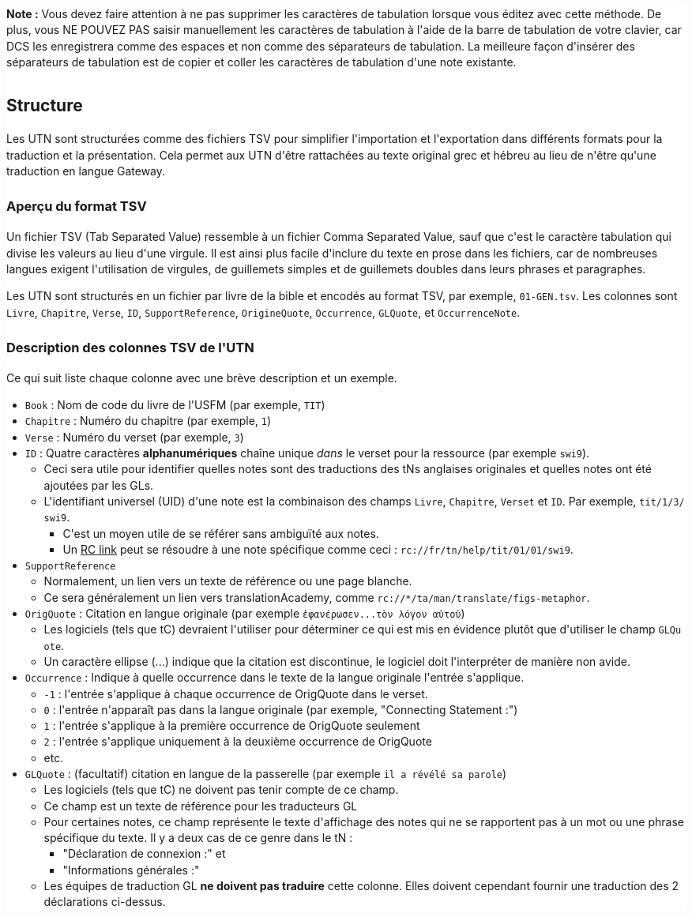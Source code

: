 **Note :** Vous devez faire attention à ne pas supprimer les caractères de tabulation lorsque vous éditez avec cette méthode. De plus, vous NE POUVEZ PAS saisir manuellement les caractères de tabulation à l'aide de la barre de tabulation de votre clavier, car DCS les enregistrera comme des espaces et non comme des séparateurs de tabulation. La meilleure façon d'insérer des séparateurs de tabulation est de copier et coller les caractères de tabulation d'une note existante.

## Structure

Les UTN sont structurées comme des fichiers TSV pour simplifier l'importation et l'exportation dans différents formats pour la traduction et la présentation. Cela permet aux UTN d'être rattachées au texte original grec et hébreu au lieu de n'être qu'une traduction en langue Gateway.

### Aperçu du format TSV

Un fichier TSV (Tab Separated Value) ressemble à un fichier Comma Separated Value, sauf que c'est le caractère tabulation qui divise les valeurs au lieu d'une virgule. Il est ainsi plus facile d'inclure du texte en prose dans les fichiers, car de nombreuses langues exigent l'utilisation de virgules, de guillemets simples et de guillemets doubles dans leurs phrases et paragraphes.

Les UTN sont structurés en un fichier par livre de la bible et encodés au format TSV, par exemple, `01-GEN.tsv`. Les colonnes sont `Livre`, `Chapitre`, `Verse`, `ID`, `SupportReference`, `OrigineQuote`, `Occurrence`, `GLQuote`, et `OccurrenceNote`.

### Description des colonnes TSV de l'UTN

Ce qui suit liste chaque colonne avec une brève description et un exemple.

* `Book` : Nom de code du livre de l'USFM (par exemple, `TIT`)
* `Chapitre` : Numéro du chapitre (par exemple, `1`)
* `Verse` : Numéro du verset (par exemple, `3`)
* `ID` : Quatre caractères **alphanumériques** chaîne unique *dans* le verset pour la ressource (par exemple `swi9`).
  * Ceci sera utile pour identifier quelles notes sont des traductions des tNs anglaises originales et quelles notes ont été ajoutées par les GLs.
  * L'identifiant universel (UID) d'une note est la combinaison des champs `Livre`, `Chapitre`, `Verset` et `ID`. Par exemple, `tit/1/3/swi9`.
    * C'est un moyen utile de se référer sans ambiguïté aux notes.
    * Un [RC link](https://resource-container.readthedocs.io/en/latest/linking.html) peut se résoudre à une note spécifique comme ceci : `rc://fr/tn/help/tit/01/01/swi9`.
* `SupportReference`
  * Normalement, un lien vers un texte de référence ou une page blanche.
  * Ce sera généralement un lien vers translationAcademy, comme `rc://*/ta/man/translate/figs-metaphor`.
* `OrigQuote` : Citation en langue originale (par exemple `ἐφανέρωσεν...τὸν λόγον αὐτοῦ`)
  * Les logiciels (tels que tC) devraient l'utiliser pour déterminer ce qui est mis en évidence plutôt que d'utiliser le champ `GLQuote`.
  * Un caractère ellipse (...) indique que la citation est discontinue, le logiciel doit l'interpréter de manière non avide.
* `Occurrence` : Indique à quelle occurrence dans le texte de la langue originale l'entrée s'applique.
  * `-1` : l'entrée s'applique à chaque occurrence de OrigQuote dans le verset.
  * `0` : l'entrée n'apparaît pas dans la langue originale (par exemple, "Connecting Statement :")
  * `1` : l'entrée s'applique à la première occurrence de OrigQuote seulement
  * `2` : l'entrée s'applique uniquement à la deuxième occurrence de OrigQuote
  * etc.
* `GLQuote` : (facultatif) citation en langue de la passerelle (par exemple `il a révélé sa parole`)
  * Les logiciels (tels que tC) ne doivent pas tenir compte de ce champ.
  * Ce champ est un texte de référence pour les traducteurs GL
  * Pour certaines notes, ce champ représente le texte d'affichage des notes qui ne se rapportent pas à un mot ou une phrase spécifique du texte. Il y a deux cas de ce genre dans le tN :
    * "Déclaration de connexion :" et
    * "Informations générales :"
  * Les équipes de traduction GL **ne doivent pas traduire** cette colonne. Elles doivent cependant fournir une traduction des 2 déclarations ci-dessus.